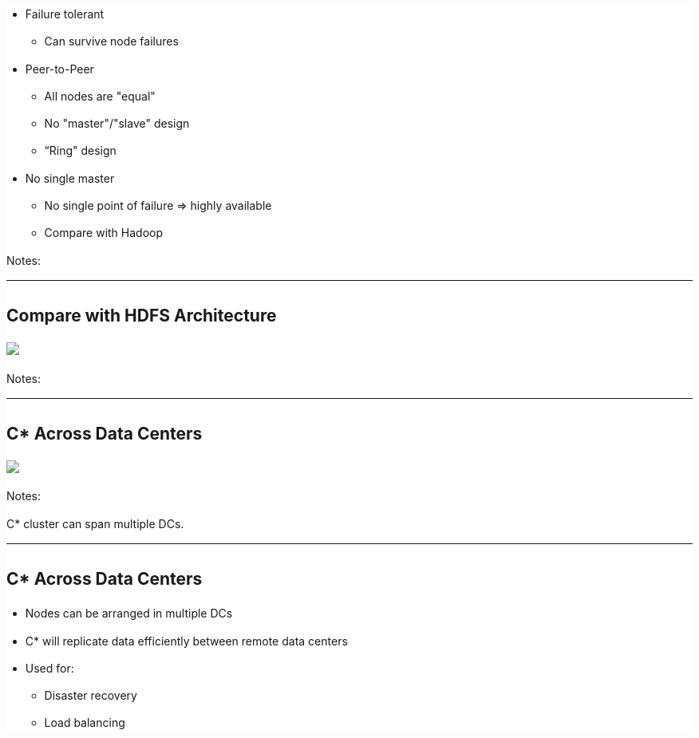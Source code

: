 * Failure tolerant

     - Can survive node failures

 * Peer-to-Peer

     - All nodes are "equal"

     - No "master"/"slave" design

     - “Ring" design

 * No single master

     - No single point of failure => highly available

     - Compare with Hadoop

Notes: 




---

## Compare with HDFS Architecture

<img src="../../assets/images/cassandra/Compare-with-HDFS-Architecture.png"  style="width:70%;"/>


Notes: 




---

## C* Across Data Centers

<img src="../../assets/images/cassandra/cluster2.png" style="width:70%;"/>


Notes: 

C* cluster can span multiple DCs.


---

## C* Across Data Centers


 * Nodes can be arranged in multiple DCs

 * C* will replicate data efficiently between remote data centers

 * Used for:

     - Disaster recovery

     - Load balancing
